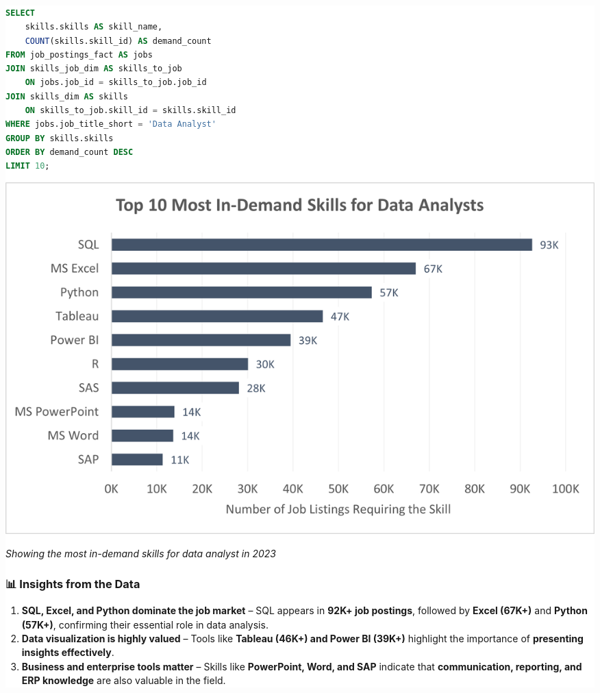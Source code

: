 ```sql
SELECT 
    skills.skills AS skill_name,
    COUNT(skills.skill_id) AS demand_count
FROM job_postings_fact AS jobs 
JOIN skills_job_dim AS skills_to_job 
    ON jobs.job_id = skills_to_job.job_id
JOIN skills_dim AS skills 
    ON skills_to_job.skill_id = skills.skill_id
WHERE jobs.job_title_short = 'Data Analyst'
GROUP BY skills.skills
ORDER BY demand_count DESC
LIMIT 10;
```

![most_in_demand_skills](./assets/3_most_in_demand_skills.png)

*Showing the most in-demand skills for data analyst in 2023*

### 📊 Insights from the Data
1. **SQL, Excel, and Python dominate the job market** – SQL appears in **92K+ job postings**, followed by **Excel (67K+)** and **Python (57K+)**, confirming their essential role in data analysis.  
2. **Data visualization is highly valued** – Tools like **Tableau (46K+) and Power BI (39K+)** highlight the importance of **presenting insights effectively**.  
3. **Business and enterprise tools matter** – Skills like **PowerPoint, Word, and SAP** indicate that **communication, reporting, and ERP knowledge** are also valuable in the field.  
